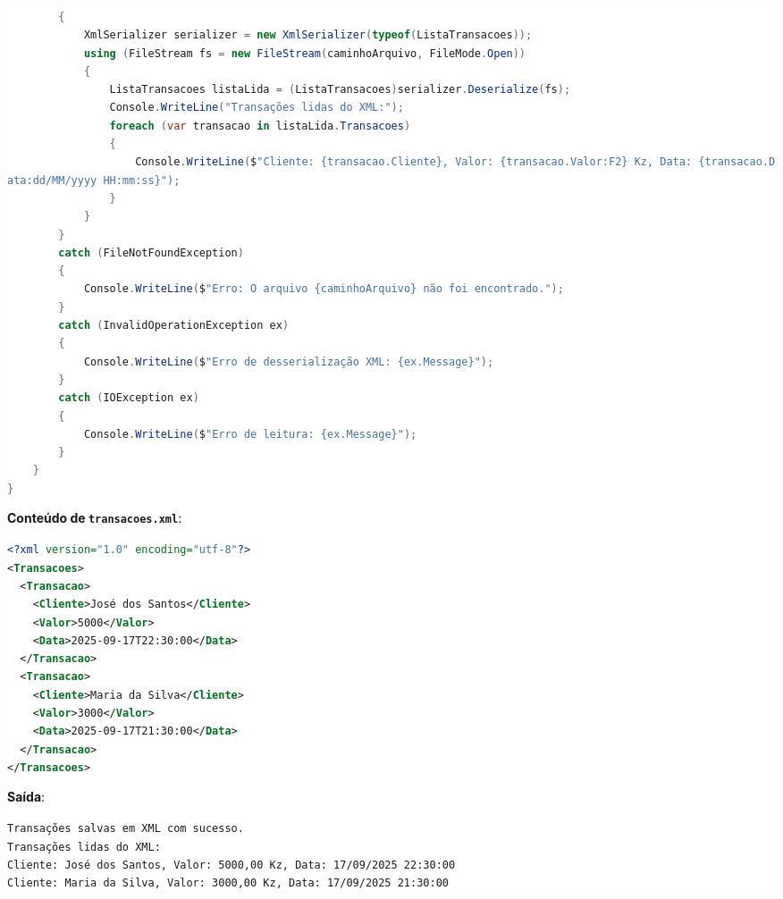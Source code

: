 ```csharp
        {
            XmlSerializer serializer = new XmlSerializer(typeof(ListaTransacoes));
            using (FileStream fs = new FileStream(caminhoArquivo, FileMode.Open))
            {
                ListaTransacoes listaLida = (ListaTransacoes)serializer.Deserialize(fs);
                Console.WriteLine("Transações lidas do XML:");
                foreach (var transacao in listaLida.Transacoes)
                {
                    Console.WriteLine($"Cliente: {transacao.Cliente}, Valor: {transacao.Valor:F2} Kz, Data: {transacao.Data:dd/MM/yyyy HH:mm:ss}");
                }
            }
        }
        catch (FileNotFoundException)
        {
            Console.WriteLine($"Erro: O arquivo {caminhoArquivo} não foi encontrado.");
        }
        catch (InvalidOperationException ex)
        {
            Console.WriteLine($"Erro de desserialização XML: {ex.Message}");
        }
        catch (IOException ex)
        {
            Console.WriteLine($"Erro de leitura: {ex.Message}");
        }
    }
}
```

**Conteúdo de `transacoes.xml`**:
```xml
<?xml version="1.0" encoding="utf-8"?>
<Transacoes>
  <Transacao>
    <Cliente>José dos Santos</Cliente>
    <Valor>5000</Valor>
    <Data>2025-09-17T22:30:00</Data>
  </Transacao>
  <Transacao>
    <Cliente>Maria da Silva</Cliente>
    <Valor>3000</Valor>
    <Data>2025-09-17T21:30:00</Data>
  </Transacao>
</Transacoes>
```

**Saída**:
```
Transações salvas em XML com sucesso.
Transações lidas do XML:
Cliente: José dos Santos, Valor: 5000,00 Kz, Data: 17/09/2025 22:30:00
Cliente: Maria da Silva, Valor: 3000,00 Kz, Data: 17/09/2025 21:30:00
```
